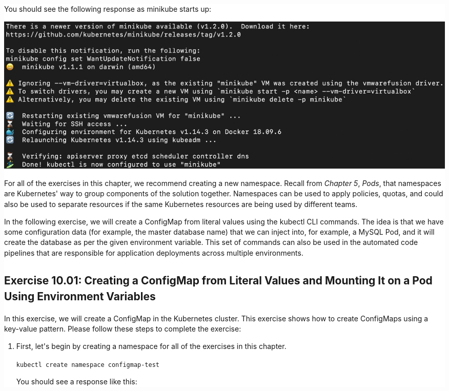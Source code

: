 You should see the following response as minikube starts up:


![](./images/B14870_10_02.jpg)





For all of the exercises in this chapter, we recommend creating a new
namespace. Recall from *Chapter 5*, *Pods*, that namespaces are
Kubernetes\' way to group components of the solution together.
Namespaces can be used to apply policies, quotas, and could also be used
to separate resources if the same Kubernetes resources are being used by
different teams.

In the following exercise, we will create a
ConfigMap from literal values using the kubectl CLI commands. The idea
is that we have some configuration data (for example, the master
database name) that we can inject into, for example, a MySQL Pod, and it
will create the database as per the given environment variable. This set
of commands can also be used in the automated code pipelines that are
responsible for application deployments across multiple environments.



Exercise 10.01: Creating a ConfigMap from Literal Values and Mounting It on a Pod Using Environment Variables
-------------------------------------------------------------------------------------------------------------

In this exercise, we will create a ConfigMap in the Kubernetes cluster.
This exercise shows how to create ConfigMaps using a key-value pattern.
Please follow these steps to complete the exercise:

1.  First, let\'s begin by creating a namespace for all of the exercises
    in this chapter.

    
    ```
    kubectl create namespace configmap-test
    ```
    

    You should see a response like this:
